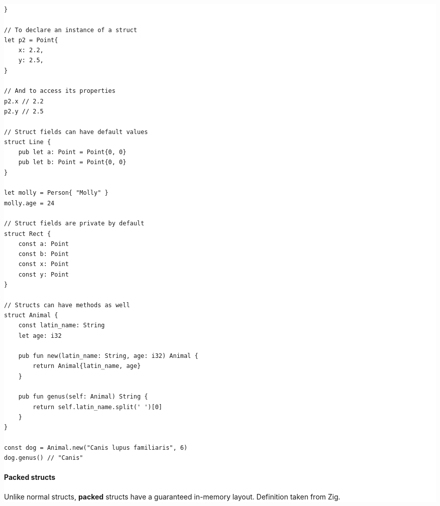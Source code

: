 ```hex
}

// To declare an instance of a struct
let p2 = Point{
    x: 2.2,
    y: 2.5,
}

// And to access its properties
p2.x // 2.2
p2.y // 2.5

// Struct fields can have default values
struct Line {
    pub let a: Point = Point{0, 0}
    pub let b: Point = Point{0, 0}
}

let molly = Person{ "Molly" }
molly.age = 24

// Struct fields are private by default
struct Rect {
    const a: Point
    const b: Point
    const x: Point
    const y: Point
}

// Structs can have methods as well
struct Animal {
    const latin_name: String
    let age: i32

    pub fun new(latin_name: String, age: i32) Animal {
        return Animal{latin_name, age}
    }

    pub fun genus(self: Animal) String {
        return self.latin_name.split(' ')[0]
    }
}

const dog = Animal.new("Canis lupus familiaris", 6)
dog.genus() // "Canis"
```

#### Packed structs

Unlike normal structs, **packed** structs have a guaranteed in-memory layout. Definition taken from Zig.
